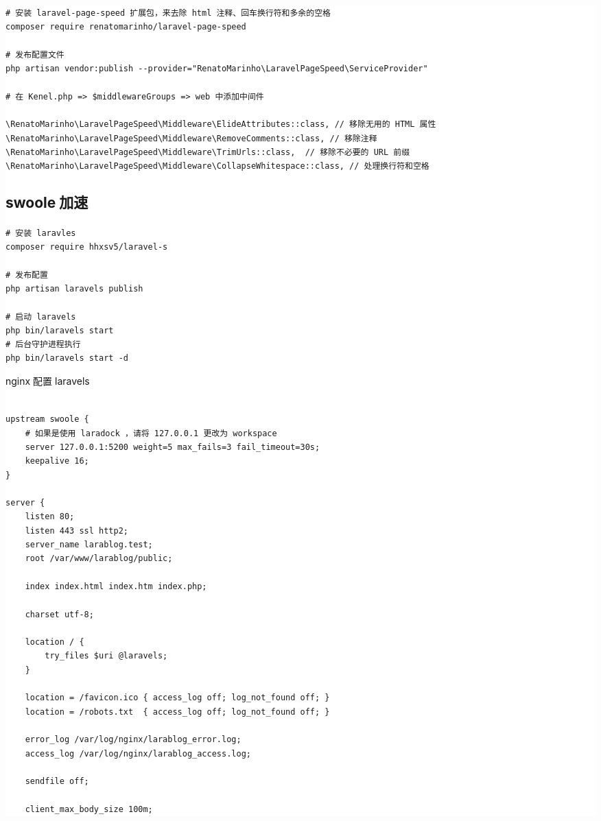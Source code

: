 ```
# 安装 laravel-page-speed 扩展包，来去除 html 注释、回车换行符和多余的空格
composer require renatomarinho/laravel-page-speed

# 发布配置文件
php artisan vendor:publish --provider="RenatoMarinho\LaravelPageSpeed\ServiceProvider"

# 在 Kenel.php => $middlewareGroups => web 中添加中间件

\RenatoMarinho\LaravelPageSpeed\Middleware\ElideAttributes::class, // 移除无用的 HTML 属性
\RenatoMarinho\LaravelPageSpeed\Middleware\RemoveComments::class, // 移除注释
\RenatoMarinho\LaravelPageSpeed\Middleware\TrimUrls::class,  // 移除不必要的 URL 前缀
\RenatoMarinho\LaravelPageSpeed\Middleware\CollapseWhitespace::class, // 处理换行符和空格
```

## swoole 加速

```
# 安装 laravles
composer require hhxsv5/laravel-s

# 发布配置
php artisan laravels publish

# 启动 laravels
php bin/laravels start
# 后台守护进程执行
php bin/laravels start -d

```

nginx 配置 laravels

```

upstream swoole {
    # 如果是使用 laradock ，请将 127.0.0.1 更改为 workspace
    server 127.0.0.1:5200 weight=5 max_fails=3 fail_timeout=30s;
    keepalive 16;
}

server {
    listen 80;
    listen 443 ssl http2;
    server_name larablog.test;
    root /var/www/larablog/public;

    index index.html index.htm index.php;

    charset utf-8;

    location / {
        try_files $uri @laravels;
    }

    location = /favicon.ico { access_log off; log_not_found off; }
    location = /robots.txt  { access_log off; log_not_found off; }

    error_log /var/log/nginx/larablog_error.log;
    access_log /var/log/nginx/larablog_access.log;

    sendfile off;

    client_max_body_size 100m;

```